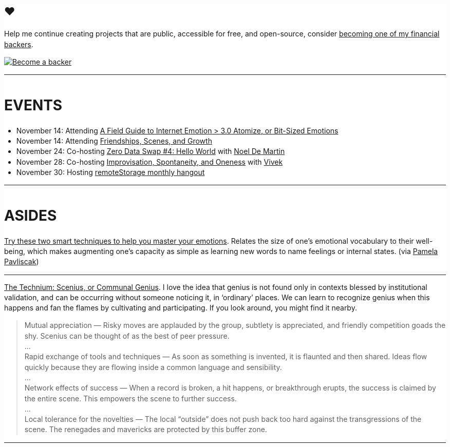 
## ❤️

Help me continue creating projects that are public, accessible for free, and open-source, consider [becoming one of my financial backers](https://rosano.ca/back).

[![Become a backer](https://static.rosano.ca/_shared/_RCSBackButton.svg)](https://rosano.ca/back)

---

# EVENTS

* November 14: Attending [A Field Guide to Internet Emotion > 3.0 Atomize, or Bit-Sized Emotions](https://interintellect.com/salon/a-field-guide-to-internet-emotion-3-0-atomize-or-bit-sized-emotions)
* November 14: Attending [Friendships, Scenes, and Growth](https://interintellect.com/salon/friendships-scenes-and-growth)
* November 24: Co-hosting [Zero Data Swap #4: Hello World](https://chat.0data.app/t/51) with [Noel De Martin](https://noeldemartin.com)
* November 28: Co-hosting [Improvisation, Spontaneity, and Oneness](https://interintellect.com/salon/improvisation-spontaneity-and-oneness) with [Vivek](https://www.youtube.com/watch?v=-a--B8UlkBQ&t=31s)
* November 30: Hosting [remoteStorage monthly hangout](https://community.remotestorage.io/t/737)

---

# ASIDES

[Try these two smart techniques to help you master your emotions](https://ideas.ted.com/try-these-two-smart-techniques-to-help-you-master-your-emotions). Relates the size of one’s emotional vocabulary to their well-being, which makes augmenting one’s capacity as simple as learning new words to name feelings or internal states. (via [Pamela Pavliscak](https://interintellect.com/salon/a-field-guide-to-internet-emotion-3-0-atomize-or-bit-sized-emotions))

---

[The Technium: Scenius, or Communal Genius](https://kk.org/thetechnium/scenius-or-comm). I love the idea that genius is not found only in contexts blessed by institutional validation, and can be occurring without someone noticing it, in ‘ordinary’ places. We can learn to recognize genius when this happens and fan the flames by cultivating and participating. If you look around, you might find it nearby.

> Mutual appreciation — Risky moves are applauded by the group, subtlety is appreciated, and friendly competition goads the shy. Scenius can be thought of as the best of peer pressure.  
> …  
> Rapid exchange of tools and techniques — As soon as something is invented, it is flaunted and then shared. Ideas flow quickly because they are flowing inside a common language and sensibility.  
> …  
> Network effects of success — When a record is broken, a hit happens, or breakthrough erupts, the success is claimed by the entire scene. This empowers the scene to further success.  
> …  
> Local tolerance for the novelties — The local “outside” does not push back too hard against the transgressions of the scene. The renegades and mavericks are protected by this buffer zone.

---